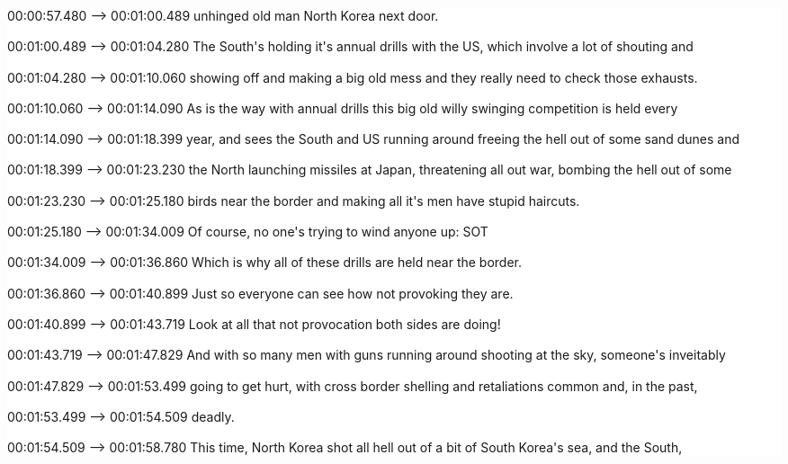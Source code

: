 00:00:57.480 --> 00:01:00.489
unhinged old man North Korea next door.

00:01:00.489 --> 00:01:04.280
The South's holding it's annual drills with
the US, which involve a lot of shouting and

00:01:04.280 --> 00:01:10.060
showing off and making a big old mess and
they really need to check those exhausts.

00:01:10.060 --> 00:01:14.090
As is the way with annual drills this big
old willy swinging competition is held every

00:01:14.090 --> 00:01:18.399
year, and sees the South and US running around
freeing the hell out of some sand dunes and

00:01:18.399 --> 00:01:23.230
the North launching missiles at Japan, threatening
all out war, bombing the hell out of some

00:01:23.230 --> 00:01:25.180
birds near the border and making all it's
men have stupid haircuts.

00:01:25.180 --> 00:01:34.009
Of course, no one's trying to wind anyone
up: SOT

00:01:34.009 --> 00:01:36.860
Which is why all of these drills are held
near the border.

00:01:36.860 --> 00:01:40.899
Just so everyone can see how not provoking
they are.

00:01:40.899 --> 00:01:43.719
Look at all that not provocation both sides
are doing!

00:01:43.719 --> 00:01:47.829
And with so many men with guns running around
shooting at the sky, someone's inveitably

00:01:47.829 --> 00:01:53.499
going to get hurt, with cross border shelling
and retaliations common and, in the past,

00:01:53.499 --> 00:01:54.509
deadly.

00:01:54.509 --> 00:01:58.780
This time, North Korea shot all hell out of
a bit of South Korea's sea, and the South,
